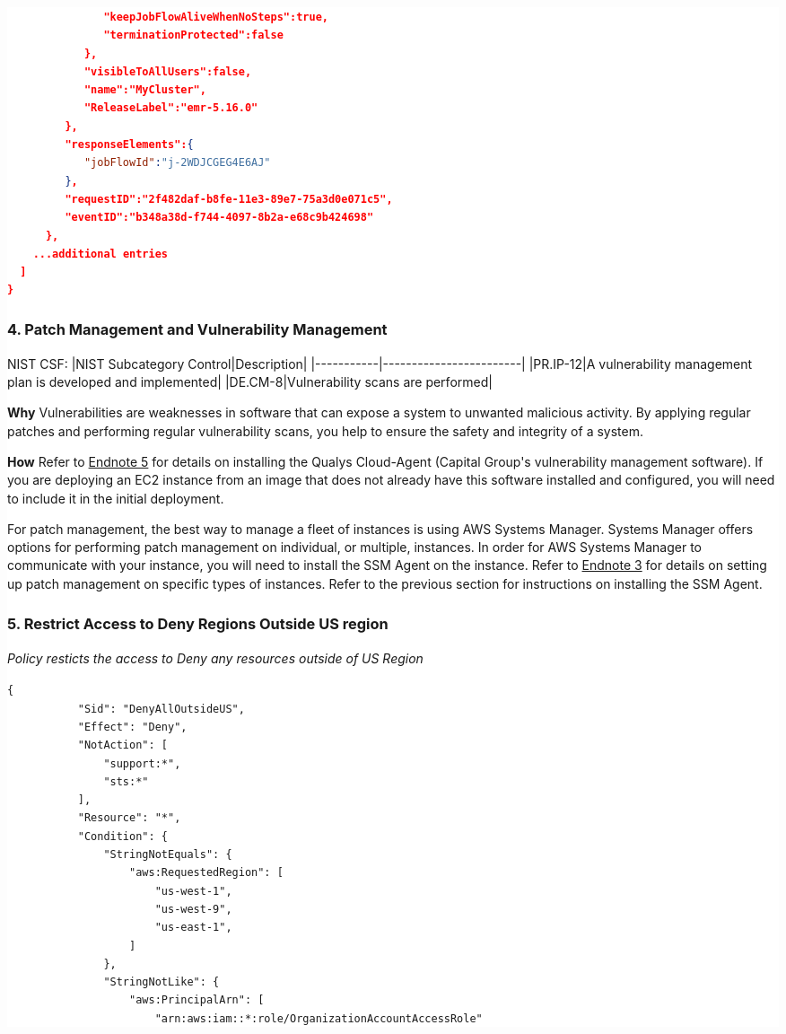 ```json
               "keepJobFlowAliveWhenNoSteps":true,
               "terminationProtected":false
            },
            "visibleToAllUsers":false,
            "name":"MyCluster",
            "ReleaseLabel":"emr-5.16.0"
         },
         "responseElements":{
            "jobFlowId":"j-2WDJCGEG4E6AJ"
         },
         "requestID":"2f482daf-b8fe-11e3-89e7-75a3d0e071c5",
         "eventID":"b348a38d-f744-4097-8b2a-e68c9b424698"
      },
    ...additional entries
  ]
}
```

### 4. Patch Management and Vulnerability Management
NIST CSF:
|NIST Subcategory Control|Description|
|-----------|------------------------|
|PR.IP-12|A vulnerability management plan is developed and implemented|
|DE.CM-8|Vulnerability scans are performed|

**Why** Vulnerabilities are weaknesses in software that can expose a system to unwanted malicious activity. By applying regular patches and performing regular vulnerability scans, you help to ensure the safety and integrity of a system.

**How** Refer to [Endnote 5](#endnote-5) for details on installing the Qualys Cloud-Agent (Capital Group's vulnerability management software). If you are deploying an EC2 instance from an image that does not already have this software installed and configured, you will need to include it in the initial deployment.

For patch management, the best way to manage a fleet of instances is using AWS Systems Manager. Systems Manager offers options for performing patch management on individual, or multiple, instances. In order for AWS Systems Manager to communicate with your instance, you will need to install the SSM Agent on the instance. Refer to [Endnote 3](#endnote-3) for details on setting up patch management on specific types of instances. Refer to the previous section for instructions on installing the SSM Agent.

### 5. Restrict Access to Deny Regions Outside US region
 *Policy resticts the access to Deny any resources outside of US Region*
 ```
 {
            "Sid": "DenyAllOutsideUS",
            "Effect": "Deny",
            "NotAction": [
                "support:*",
                "sts:*"
            ],
            "Resource": "*",
            "Condition": {
                "StringNotEquals": {
                    "aws:RequestedRegion": [
                        "us-west-1",
                        "us-west-9",
                        "us-east-1",
                    ]
                },
                "StringNotLike": {
                    "aws:PrincipalArn": [
                        "arn:aws:iam::*:role/OrganizationAccountAccessRole"
 ```
